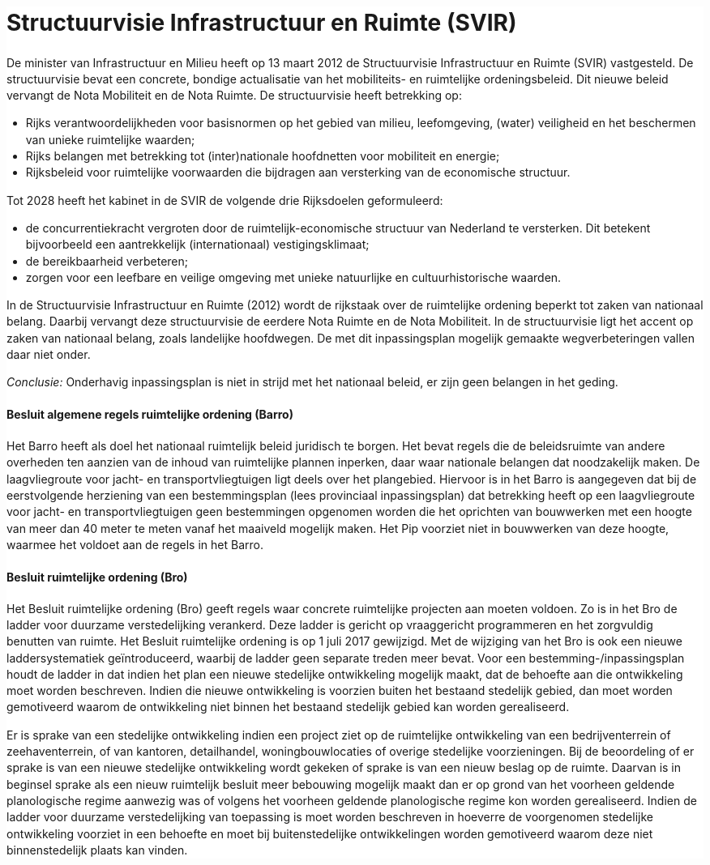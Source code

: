 # Structuurvisie Infrastructuur en Ruimte (SVIR)

De minister van Infrastructuur en Milieu heeft op 13 maart 2012 de Structuurvisie Infrastructuur en Ruimte (SVIR) vastgesteld. De structuurvisie bevat een concrete, bondige actualisatie van het mobiliteits- en ruimtelijke ordeningsbeleid. Dit nieuwe beleid vervangt de Nota Mobiliteit en de Nota Ruimte. De structuurvisie heeft betrekking op:

- Rijks verantwoordelijkheden voor basisnormen op het gebied van milieu, leefomgeving, (water) veiligheid en het beschermen van unieke ruimtelijke waarden;
- Rijks belangen met betrekking tot (inter)nationale hoofdnetten voor mobiliteit en energie;
- Rijksbeleid voor ruimtelijke voorwaarden die bijdragen aan versterking van de economische structuur.

Tot 2028 heeft het kabinet in de SVIR de volgende drie Rijksdoelen geformuleerd:

- de concurrentiekracht vergroten door de ruimtelijk-economische structuur van Nederland te versterken. Dit betekent bijvoorbeeld een aantrekkelijk (internationaal) vestigingsklimaat;
- de bereikbaarheid verbeteren;
- zorgen voor een leefbare en veilige omgeving met unieke natuurlijke en cultuurhistorische waarden.

In de Structuurvisie Infrastructuur en Ruimte (2012) wordt de rijkstaak over de ruimtelijke ordening beperkt tot zaken van nationaal belang. Daarbij vervangt deze structuurvisie de eerdere Nota Ruimte en de Nota Mobiliteit. In de structuurvisie ligt het accent op zaken van nationaal belang, zoals landelijke hoofdwegen. De met dit inpassingsplan mogelijk gemaakte wegverbeteringen vallen daar niet onder.

*Conclusie:* Onderhavig inpassingsplan is niet in strijd met het nationaal beleid, er zijn geen belangen in het geding.

#### Besluit algemene regels ruimtelijke ordening (Barro)

Het Barro heeft als doel het nationaal ruimtelijk beleid juridisch te borgen. Het bevat regels die de beleidsruimte van andere overheden ten aanzien van de inhoud van ruimtelijke plannen inperken, daar waar nationale belangen dat noodzakelijk maken. De laagvliegroute voor jacht- en transportvliegtuigen ligt deels over het plangebied. Hiervoor is in het Barro is aangegeven dat bij de eerstvolgende herziening van een bestemmingsplan (lees provinciaal inpassingsplan) dat betrekking heeft op een laagvliegroute voor jacht- en transportvliegtuigen geen bestemmingen opgenomen worden die het oprichten van bouwwerken met een hoogte van meer dan 40 meter te meten vanaf het maaiveld mogelijk maken. Het Pip voorziet niet in bouwwerken van deze hoogte, waarmee het voldoet aan de regels in het Barro.

#### Besluit ruimtelijke ordening (Bro)

Het Besluit ruimtelijke ordening (Bro) geeft regels waar concrete ruimtelijke projecten aan moeten voldoen. Zo is in het Bro de ladder voor duurzame verstedelijking verankerd. Deze ladder is gericht op vraaggericht programmeren en het zorgvuldig benutten van ruimte. Het Besluit ruimtelijke ordening is op 1 juli 2017 gewijzigd. Met de wijziging van het Bro is ook een nieuwe laddersystematiek geïntroduceerd, waarbij de ladder geen separate treden meer bevat. Voor een bestemming-/inpassingsplan houdt de ladder in dat indien het plan een nieuwe stedelijke ontwikkeling mogelijk maakt, dat de behoefte aan die ontwikkeling moet worden beschreven. Indien die nieuwe ontwikkeling is voorzien buiten het bestaand stedelijk gebied, dan moet worden gemotiveerd waarom de ontwikkeling niet binnen het bestaand stedelijk gebied kan worden gerealiseerd.

Er is sprake van een stedelijke ontwikkeling indien een project ziet op de ruimtelijke ontwikkeling van een bedrijventerrein of zeehaventerrein, of van kantoren, detailhandel, woningbouwlocaties of overige stedelijke voorzieningen. Bij de beoordeling of er sprake is van een nieuwe stedelijke ontwikkeling wordt gekeken of sprake is van een nieuw beslag op de ruimte. Daarvan is in beginsel sprake als een nieuw ruimtelijk besluit meer bebouwing mogelijk maakt dan er op grond van het voorheen geldende planologische regime aanwezig was of volgens het voorheen geldende planologische regime kon worden gerealiseerd. Indien de ladder voor duurzame verstedelijking van toepassing is moet worden beschreven in hoeverre de voorgenomen stedelijke ontwikkeling voorziet in een behoefte en moet bij buitenstedelijke ontwikkelingen worden gemotiveerd waarom deze niet binnenstedelijk plaats kan vinden.
